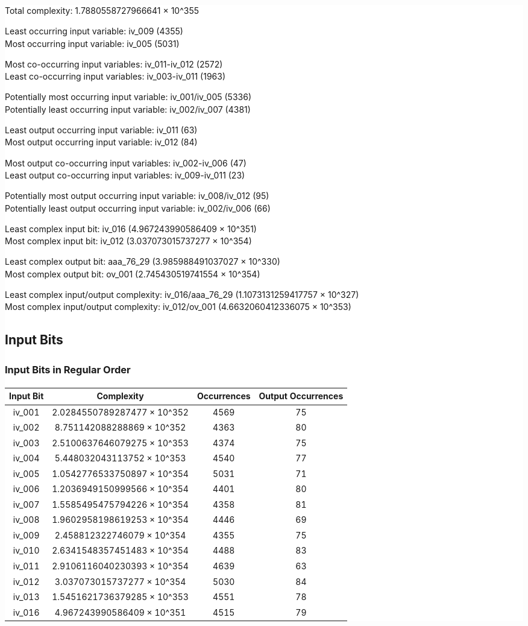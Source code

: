 Total complexity: 1.7880558727966641 × 10^355

Least occurring input variable: iv_009 (4355)  
Most occurring input variable: iv_005 (5031)

Most co-occurring input variables: iv_011-iv_012 (2572)  
Least co-occurring input variables: iv_003-iv_011 (1963)

Potentially most occurring input variable: iv_001/iv_005 (5336)  
Potentially least occurring input variable: iv_002/iv_007 (4381)

Least output occurring input variable: iv_011 (63)  
Most output occurring input variable: iv_012 (84)

Most output co-occurring input variables: iv_002-iv_006 (47)  
Least output co-occurring input variables: iv_009-iv_011 (23)

Potentially most output occurring input variable: iv_008/iv_012 (95)  
Potentially least output occurring input variable: iv_002/iv_006 (66)

Least complex input bit: iv_016 (4.967243990586409 × 10^351)  
Most complex input bit: iv_012 (3.037073015737277 × 10^354)

Least complex output bit: aaa_76_29 (3.985988491037027 × 10^330)  
Most complex output bit: ov_001 (2.745430519741554 × 10^354)

Least complex input/output complexity: iv_016/aaa_76_29 (1.1073131259417757 × 10^327)  
Most complex input/output complexity: iv_012/ov_001 (4.6632060412336075 × 10^353)

## Input Bits

### Input Bits in Regular Order

| Input Bit | Complexity | Occurrences | Output Occurrences |
|:---------:|:----------:|:-----------:|:------------------:|
| iv_001 | 2.0284550789287477 × 10^352 | 4569 | 75 |
| iv_002 | 8.751142088288869 × 10^352 | 4363 | 80 |
| iv_003 | 2.5100637646079275 × 10^353 | 4374 | 75 |
| iv_004 | 5.448032043113752 × 10^353 | 4540 | 77 |
| iv_005 | 1.0542776533750897 × 10^354 | 5031 | 71 |
| iv_006 | 1.2036949150999566 × 10^354 | 4401 | 80 |
| iv_007 | 1.5585495475794226 × 10^354 | 4358 | 81 |
| iv_008 | 1.9602958198619253 × 10^354 | 4446 | 69 |
| iv_009 | 2.458812322746079 × 10^354 | 4355 | 75 |
| iv_010 | 2.6341548357451483 × 10^354 | 4488 | 83 |
| iv_011 | 2.9106116040230393 × 10^354 | 4639 | 63 |
| iv_012 | 3.037073015737277 × 10^354 | 5030 | 84 |
| iv_013 | 1.5451621736379285 × 10^353 | 4551 | 78 |
| iv_016 | 4.967243990586409 × 10^351 | 4515 | 79 |
